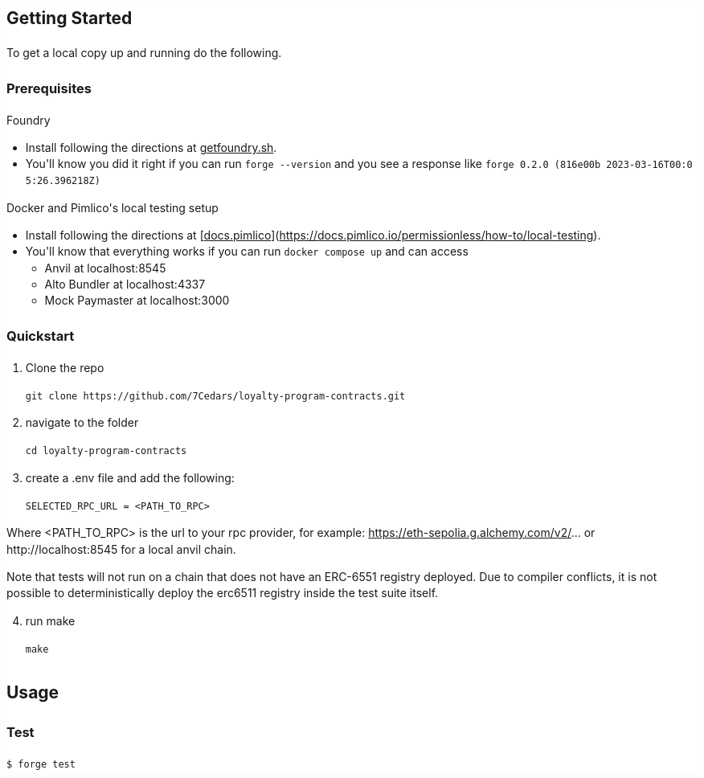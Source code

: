 
## Getting Started

To get a local copy up and running do the following.

### Prerequisites

Foundry
  - Install following the directions at [getfoundry.sh](https://getfoundry.sh/).
  - You'll know you did it right if you can run `forge --version` and you see a response like `forge 0.2.0 (816e00b 2023-03-16T00:05:26.396218Z)`

Docker and Pimlico's local testing setup
  - Install following the directions at [[docs.pimlico](https://docs.pimlico.io/permissionless/how-to/local-testing)](https://docs.pimlico.io/permissionless/how-to/local-testing).
  - You'll know that everything works if you can run `docker compose up` and can access 
    - Anvil at localhost:8545
    - Alto Bundler at localhost:4337
    - Mock Paymaster at localhost:3000

### Quickstart
1. Clone the repo
    ```
    git clone https://github.com/7Cedars/loyalty-program-contracts.git
    ```
2. navigate to the folder
    ```
    cd loyalty-program-contracts
    ```
3. create a .env file and add the following:
     ```
     SELECTED_RPC_URL = <PATH_TO_RPC> 
     ```
   
  Where <PATH_TO_RPC> is the url to your rpc provider, for example: https://eth-sepolia.g.alchemy.com/v2/... or http://localhost:8545 for a local anvil chain. 

  Note that tests will not run on a chain that does not have an ERC-6551 registry deployed. Due to compiler conflicts, it is not possible to deterministically deploy the erc6511 registry inside the test suite itself.    

4. run make
    ```
    make
    ```

## Usage
### Test 
  ```sh
  $ forge test
   ```
